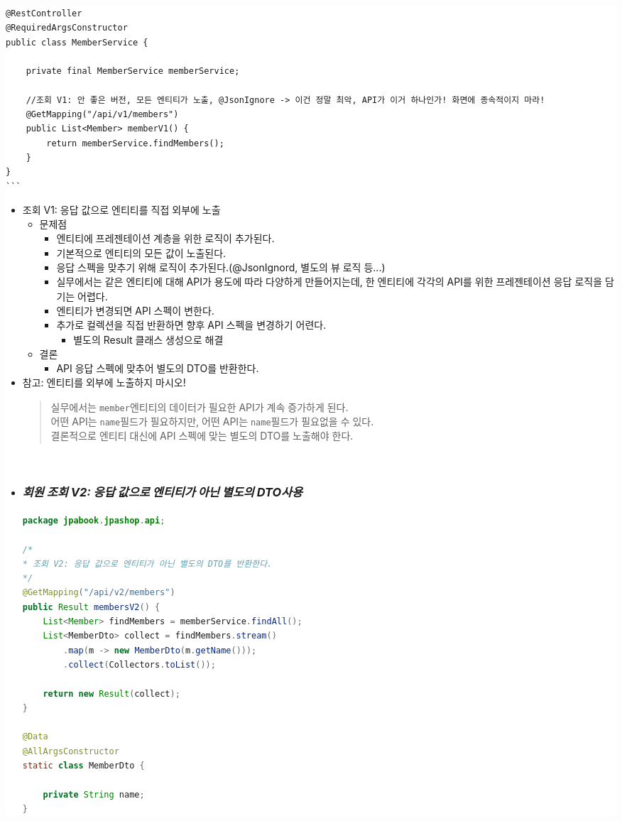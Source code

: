     @RestController
    @RequiredArgsConstructor
    public class MemberService {

        private final MemberService memberService;

        //조회 V1: 안 좋은 버전, 모든 엔티티가 노출, @JsonIgnore -> 이건 정말 최악, API가 이거 하나인가! 화면에 종속적이지 마라!
        @GetMapping("/api/v1/members")
        public List<Member> memberV1() {
            return memberService.findMembers();
        }
    }
    ```
  * 조회 V1: 응답 값으로 엔티티를 직접 외부에 노출
    * 문제점
      * 엔티티에 프레젠테이션 계층을 위한 로직이 추가된다.
      * 기본적으로 엔티티의 모든 값이 노출된다.
      * 응답 스펙을 맞추기 위해 로직이 추가된다.(@JsonIgnord, 별도의 뷰 로직 등...)
      * 실무에서는 같은 엔티티에 대해 API가 용도에 따라 다양하게 만들어지는데, 한 엔티티에 각각의 API를 위한 프레젠테이션 응답 로직을 담기는 어렵다.
      * 엔티티가 변경되면 API 스펙이 변한다.
      * 추가로 컬렉션을 직접 반환하면 향후 API 스펙을 변경하기 어련다.
        * 별도의 Result 클래스 생성으로 해결
    * 결론
      * API 응답 스펙에 맞추어 별도의 DTO를 반환한다.
  * 참고: 엔티티를 외부에 노출하지 마시오!
    >실무에서는 `member`엔티티의 데이터가 필요한 API가 계속 증가하게 된다.   
    어떤 API는 `name`필드가 필요하지만, 어떤 API는 `name`필드가 필요없을 수 있다.   
    결론적으로 엔티티 대신에 API 스펙에 맞는 별도의 DTO를 노출해야 한다.

<br>

* ### _회원 조회 V2: 응답 값으로 엔티티가 아닌 별도의 DTO사용_
    ```Java
    package jpabook.jpashop.api;

    /*
    * 조회 V2: 응답 값으로 엔티티가 아닌 별도의 DTO를 반환한다.
    */
    @GetMapping("/api/v2/members")
    public Result membersV2() {
        List<Member> findMembers = memberService.findAll();
        List<MemberDto> collect = findMembers.stream()
            .map(m -> new MemberDto(m.getName()));
            .collect(Collectors.toList());
        
        return new Result(collect);
    }

    @Data
    @AllArgsConstructor
    static class MemberDto {

        private String name;
    }
